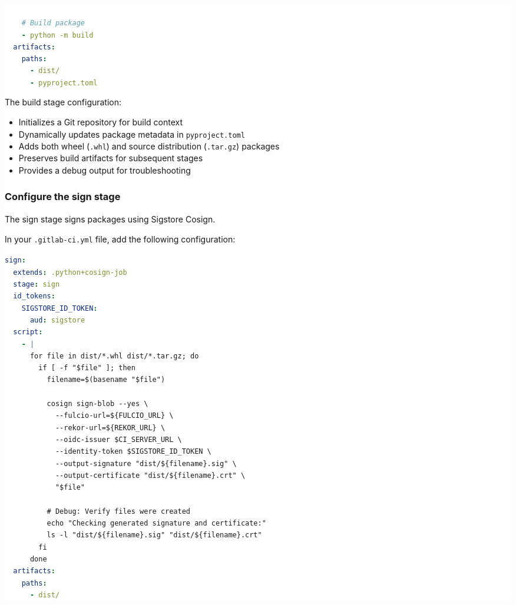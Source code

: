 ```yaml

    # Build package
    - python -m build
  artifacts:
    paths:
      - dist/
      - pyproject.toml
```

The build stage configuration:

- Initializes a Git repository for build context
- Dynamically updates package metadata in `pyproject.toml`
- Adds both wheel (`.whl`) and source distribution (`.tar.gz`) packages
- Preserves build artifacts for subsequent stages
- Provides a debug output for troubleshooting

### Configure the sign stage

The sign stage signs packages using Sigstore Cosign.

In your `.gitlab-ci.yml` file, add the following configuration:

```yaml
sign:
  extends: .python+cosign-job
  stage: sign
  id_tokens:
    SIGSTORE_ID_TOKEN:
      aud: sigstore
  script:
    - |
      for file in dist/*.whl dist/*.tar.gz; do
        if [ -f "$file" ]; then
          filename=$(basename "$file")

          cosign sign-blob --yes \
            --fulcio-url=${FULCIO_URL} \
            --rekor-url=${REKOR_URL} \
            --oidc-issuer $CI_SERVER_URL \
            --identity-token $SIGSTORE_ID_TOKEN \
            --output-signature "dist/${filename}.sig" \
            --output-certificate "dist/${filename}.crt" \
            "$file"

          # Debug: Verify files were created
          echo "Checking generated signature and certificate:"
          ls -l "dist/${filename}.sig" "dist/${filename}.crt"
        fi
      done
  artifacts:
    paths:
      - dist/
```
